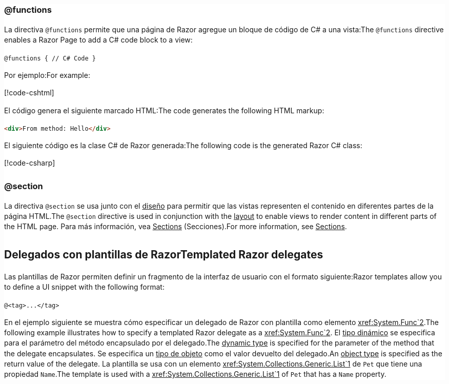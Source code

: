### <a name="functions"></a>@functions

<span data-ttu-id="c9cf4-229">La directiva `@functions` permite que una página de Razor agregue un bloque de código de C# a una vista:</span><span class="sxs-lookup"><span data-stu-id="c9cf4-229">The `@functions` directive enables a Razor Page to add a C# code block to a view:</span></span>

```cshtml
@functions { // C# Code }
```

<span data-ttu-id="c9cf4-230">Por ejemplo:</span><span class="sxs-lookup"><span data-stu-id="c9cf4-230">For example:</span></span>

[!code-cshtml[](razor/sample/Views/Home/Contact6.cshtml)]

<span data-ttu-id="c9cf4-231">El código genera el siguiente marcado HTML:</span><span class="sxs-lookup"><span data-stu-id="c9cf4-231">The code generates the following HTML markup:</span></span>

```html
<div>From method: Hello</div>
```

<span data-ttu-id="c9cf4-232">El siguiente código es la clase C# de Razor generada:</span><span class="sxs-lookup"><span data-stu-id="c9cf4-232">The following code is the generated Razor C# class:</span></span>

[!code-csharp[](razor/sample/Classes/Views_Home_Test_cshtml.cs?range=1-19)]

### <a name="section"></a>@section

<span data-ttu-id="c9cf4-233">La directiva `@section` se usa junto con el [diseño](xref:mvc/views/layout) para permitir que las vistas representen el contenido en diferentes partes de la página HTML.</span><span class="sxs-lookup"><span data-stu-id="c9cf4-233">The `@section` directive is used in conjunction with the [layout](xref:mvc/views/layout) to enable views to render content in different parts of the HTML page.</span></span> <span data-ttu-id="c9cf4-234">Para más información, vea [Sections](xref:mvc/views/layout#layout-sections-label) (Secciones).</span><span class="sxs-lookup"><span data-stu-id="c9cf4-234">For more information, see [Sections](xref:mvc/views/layout#layout-sections-label).</span></span>

## <a name="templated-razor-delegates"></a><span data-ttu-id="c9cf4-235">Delegados con plantillas de Razor</span><span class="sxs-lookup"><span data-stu-id="c9cf4-235">Templated Razor delegates</span></span>

<span data-ttu-id="c9cf4-236">Las plantillas de Razor permiten definir un fragmento de la interfaz de usuario con el formato siguiente:</span><span class="sxs-lookup"><span data-stu-id="c9cf4-236">Razor templates allow you to define a UI snippet with the following format:</span></span>

```cshtml
@<tag>...</tag>
```

<span data-ttu-id="c9cf4-237">En el ejemplo siguiente se muestra cómo especificar un delegado de Razor con plantilla como elemento <xref:System.Func`2>.</span><span class="sxs-lookup"><span data-stu-id="c9cf4-237">The following example illustrates how to specify a templated Razor delegate as a <xref:System.Func`2>.</span></span> <span data-ttu-id="c9cf4-238">El [tipo dinámico](/dotnet/csharp/programming-guide/types/using-type-dynamic) se especifica para el parámetro del método encapsulado por el delegado.</span><span class="sxs-lookup"><span data-stu-id="c9cf4-238">The [dynamic type](/dotnet/csharp/programming-guide/types/using-type-dynamic) is specified for the parameter of the method that the delegate encapsulates.</span></span> <span data-ttu-id="c9cf4-239">Se especifica un [tipo de objeto](/dotnet/csharp/language-reference/keywords/object) como el valor devuelto del delegado.</span><span class="sxs-lookup"><span data-stu-id="c9cf4-239">An [object type](/dotnet/csharp/language-reference/keywords/object) is specified as the return value of the delegate.</span></span> <span data-ttu-id="c9cf4-240">La plantilla se usa con un elemento <xref:System.Collections.Generic.List`1> de `Pet` que tiene una propiedad `Name`.</span><span class="sxs-lookup"><span data-stu-id="c9cf4-240">The template is used with a <xref:System.Collections.Generic.List`1> of `Pet` that has a `Name` property.</span></span>
